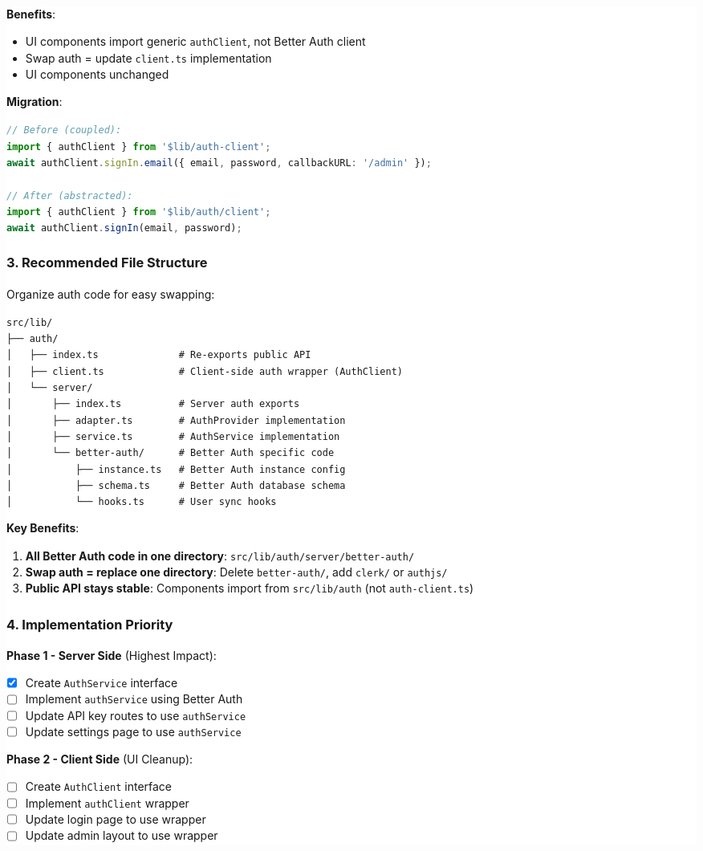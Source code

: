 **Benefits**:

- UI components import generic `authClient`, not Better Auth client
- Swap auth = update `client.ts` implementation
- UI components unchanged

**Migration**:

```typescript
// Before (coupled):
import { authClient } from '$lib/auth-client';
await authClient.signIn.email({ email, password, callbackURL: '/admin' });

// After (abstracted):
import { authClient } from '$lib/auth/client';
await authClient.signIn(email, password);
```

### 3. Recommended File Structure

Organize auth code for easy swapping:

```
src/lib/
├── auth/
│   ├── index.ts              # Re-exports public API
│   ├── client.ts             # Client-side auth wrapper (AuthClient)
│   └── server/
│       ├── index.ts          # Server auth exports
│       ├── adapter.ts        # AuthProvider implementation
│       ├── service.ts        # AuthService implementation
│       └── better-auth/      # Better Auth specific code
│           ├── instance.ts   # Better Auth instance config
│           ├── schema.ts     # Better Auth database schema
│           └── hooks.ts      # User sync hooks
```

**Key Benefits**:

1. **All Better Auth code in one directory**: `src/lib/auth/server/better-auth/`
2. **Swap auth = replace one directory**: Delete `better-auth/`, add `clerk/` or `authjs/`
3. **Public API stays stable**: Components import from `src/lib/auth` (not `auth-client.ts`)

### 4. Implementation Priority

**Phase 1 - Server Side** (Highest Impact):

- [x] Create `AuthService` interface
- [ ] Implement `authService` using Better Auth
- [ ] Update API key routes to use `authService`
- [ ] Update settings page to use `authService`

**Phase 2 - Client Side** (UI Cleanup):

- [ ] Create `AuthClient` interface
- [ ] Implement `authClient` wrapper
- [ ] Update login page to use wrapper
- [ ] Update admin layout to use wrapper
